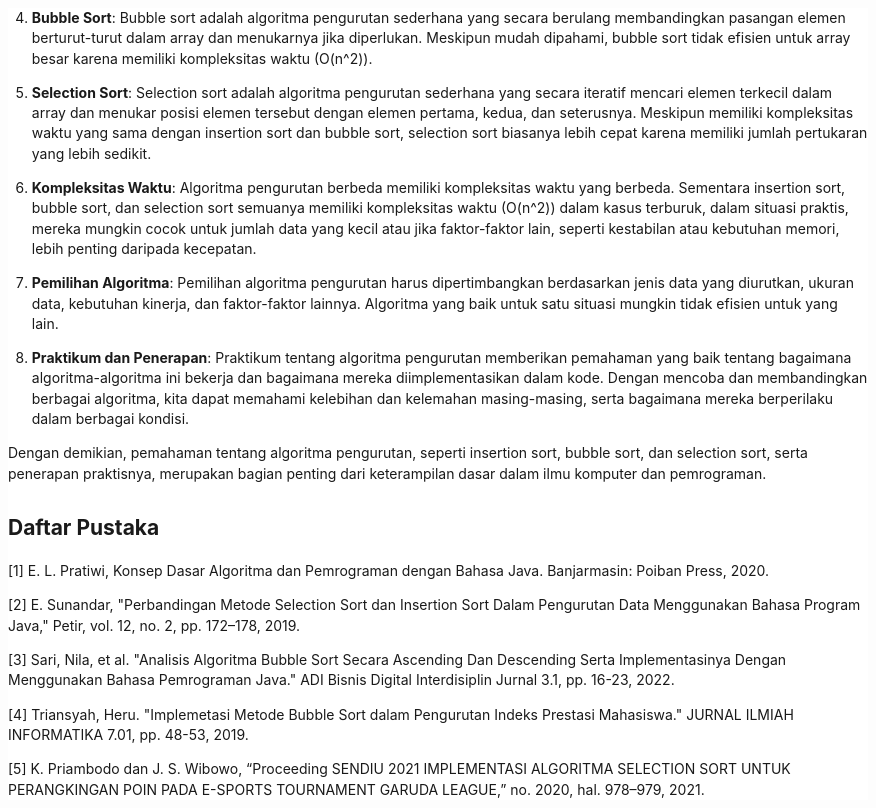 4. **Bubble Sort**: Bubble sort adalah algoritma pengurutan sederhana yang secara berulang membandingkan pasangan elemen berturut-turut dalam array dan menukarnya jika diperlukan. Meskipun mudah dipahami, bubble sort tidak efisien untuk array besar karena memiliki kompleksitas waktu (O(n^2)).

5. **Selection Sort**: Selection sort adalah algoritma pengurutan sederhana yang secara iteratif mencari elemen terkecil dalam array dan menukar posisi elemen tersebut dengan elemen pertama, kedua, dan seterusnya. Meskipun memiliki kompleksitas waktu yang sama dengan insertion sort dan bubble sort, selection sort biasanya lebih cepat karena memiliki jumlah pertukaran yang lebih sedikit.

6. **Kompleksitas Waktu**: Algoritma pengurutan berbeda memiliki kompleksitas waktu yang berbeda. Sementara insertion sort, bubble sort, dan selection sort semuanya memiliki kompleksitas waktu (O(n^2)) dalam kasus terburuk, dalam situasi praktis, mereka mungkin cocok untuk jumlah data yang kecil atau jika faktor-faktor lain, seperti kestabilan atau kebutuhan memori, lebih penting daripada kecepatan.

7. **Pemilihan Algoritma**: Pemilihan algoritma pengurutan harus dipertimbangkan berdasarkan jenis data yang diurutkan, ukuran data, kebutuhan kinerja, dan faktor-faktor lainnya. Algoritma yang baik untuk satu situasi mungkin tidak efisien untuk yang lain.

8. **Praktikum dan Penerapan**: Praktikum tentang algoritma pengurutan memberikan pemahaman yang baik tentang bagaimana algoritma-algoritma ini bekerja dan bagaimana mereka diimplementasikan dalam kode. Dengan mencoba dan membandingkan berbagai algoritma, kita dapat memahami kelebihan dan kelemahan masing-masing, serta bagaimana mereka berperilaku dalam berbagai kondisi.

Dengan demikian, pemahaman tentang algoritma pengurutan, seperti insertion sort, bubble sort, dan selection sort, serta penerapan praktisnya, merupakan bagian penting dari keterampilan dasar dalam ilmu komputer dan pemrograman.

## Daftar Pustaka 
[1] E. L. Pratiwi, Konsep Dasar Algoritma dan Pemrograman dengan Bahasa Java. Banjarmasin: Poiban Press, 2020.

[2] E. Sunandar, "Perbandingan Metode Selection Sort dan Insertion Sort Dalam Pengurutan Data Menggunakan Bahasa Program Java," Petir, vol. 12, no. 2, pp. 172–178, 2019. 

[3] Sari, Nila, et al. "Analisis Algoritma Bubble Sort Secara Ascending Dan Descending Serta Implementasinya Dengan Menggunakan Bahasa Pemrograman Java." ADI Bisnis Digital Interdisiplin Jurnal 3.1, pp. 16-23, 2022.

[4] Triansyah, Heru. "Implemetasi Metode Bubble Sort dalam Pengurutan Indeks Prestasi Mahasiswa." JURNAL ILMIAH INFORMATIKA 7.01, pp. 48-53, 2019.

[5] K. Priambodo dan J. S. Wibowo, “Proceeding SENDIU 2021 IMPLEMENTASI ALGORITMA SELECTION SORT UNTUK PERANGKINGAN POIN PADA E-SPORTS TOURNAMENT GARUDA LEAGUE,” no. 2020, hal. 978–979, 2021.